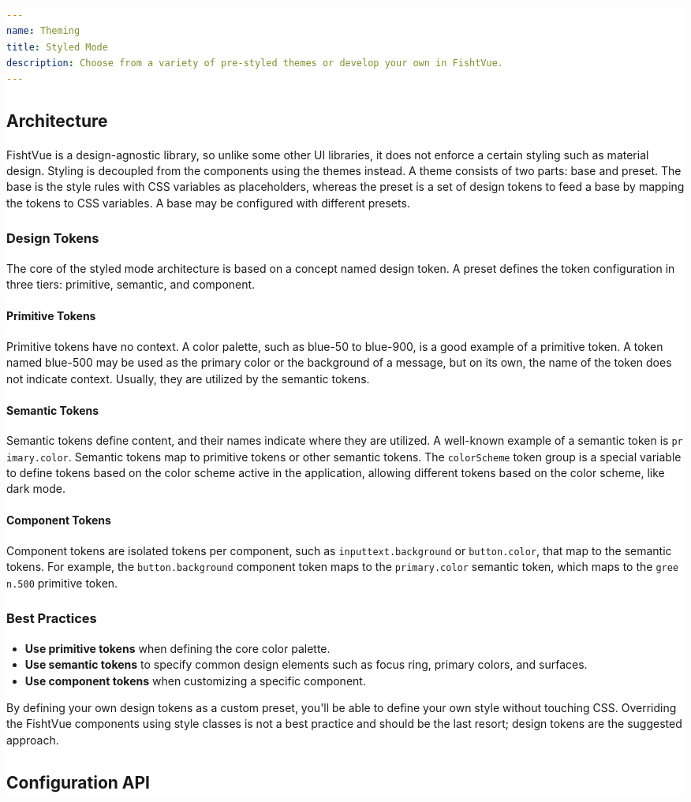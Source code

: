 ```yaml
---
name: Theming
title: Styled Mode
description: Choose from a variety of pre-styled themes or develop your own in FishtVue.
---
```


## Architecture

FishtVue is a design-agnostic library, so unlike some other UI libraries, it does not enforce a certain styling such as material design. Styling is decoupled from the components using the themes instead. A theme consists of two parts: base and preset. The base is the style rules with CSS variables as placeholders, whereas the preset is a set of design tokens to feed a base by mapping the tokens to CSS variables. A base may be configured with different presets.

### Design Tokens

The core of the styled mode architecture is based on a concept named design token. A preset defines the token configuration in three tiers: primitive, semantic, and component.

#### Primitive Tokens

Primitive tokens have no context. A color palette, such as blue-50 to blue-900, is a good example of a primitive token. A token named blue-500 may be used as the primary color or the background of a message, but on its own, the name of the token does not indicate context. Usually, they are utilized by the semantic tokens.

#### Semantic Tokens

Semantic tokens define content, and their names indicate where they are utilized. A well-known example of a semantic token is `primary.color`. Semantic tokens map to primitive tokens or other semantic tokens. The `colorScheme` token group is a special variable to define tokens based on the color scheme active in the application, allowing different tokens based on the color scheme, like dark mode.

#### Component Tokens

Component tokens are isolated tokens per component, such as `inputtext.background` or `button.color`, that map to the semantic tokens. For example, the `button.background` component token maps to the `primary.color` semantic token, which maps to the `green.500` primitive token.

### Best Practices

- **Use primitive tokens** when defining the core color palette.
- **Use semantic tokens** to specify common design elements such as focus ring, primary colors, and surfaces.
- **Use component tokens** when customizing a specific component.

By defining your own design tokens as a custom preset, you'll be able to define your own style without touching CSS. Overriding the FishtVue components using style classes is not a best practice and should be the last resort; design tokens are the suggested approach.

## Configuration API
